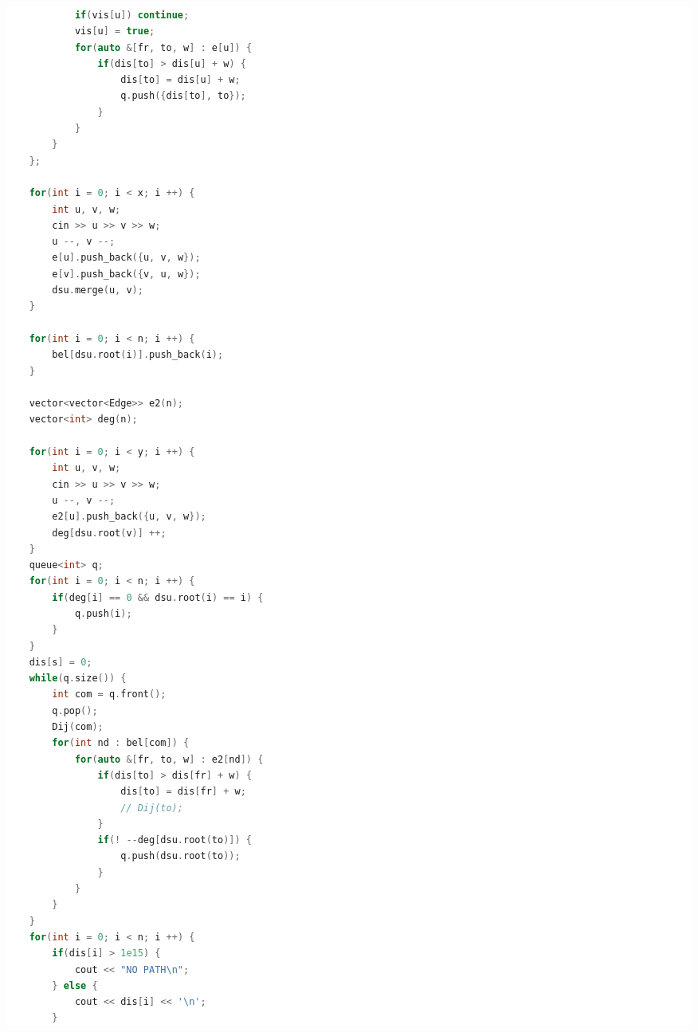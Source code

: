 ```cpp
            if(vis[u]) continue;
            vis[u] = true;
            for(auto &[fr, to, w] : e[u]) {
                if(dis[to] > dis[u] + w) {
                    dis[to] = dis[u] + w;
                    q.push({dis[to], to});
                }
            }
        }
    };

    for(int i = 0; i < x; i ++) {
        int u, v, w;
        cin >> u >> v >> w;
        u --, v --;
        e[u].push_back({u, v, w});
        e[v].push_back({v, u, w});
        dsu.merge(u, v);
    }

    for(int i = 0; i < n; i ++) {
        bel[dsu.root(i)].push_back(i);
    }
    
    vector<vector<Edge>> e2(n);
    vector<int> deg(n);
    
    for(int i = 0; i < y; i ++) {
        int u, v, w;
        cin >> u >> v >> w;
        u --, v --;
        e2[u].push_back({u, v, w});
        deg[dsu.root(v)] ++;
    }
    queue<int> q;
    for(int i = 0; i < n; i ++) {
        if(deg[i] == 0 && dsu.root(i) == i) {
            q.push(i);
        }
    }
    dis[s] = 0;
    while(q.size()) {
        int com = q.front();
        q.pop();
        Dij(com);
        for(int nd : bel[com]) {
            for(auto &[fr, to, w] : e2[nd]) {
                if(dis[to] > dis[fr] + w) {
                    dis[to] = dis[fr] + w;
                    // Dij(to);
                }
                if(! --deg[dsu.root(to)]) {
                    q.push(dsu.root(to));
                }
            }
        }
    }
    for(int i = 0; i < n; i ++) {
        if(dis[i] > 1e15) {
            cout << "NO PATH\n";
        } else {
            cout << dis[i] << '\n';
        }
```